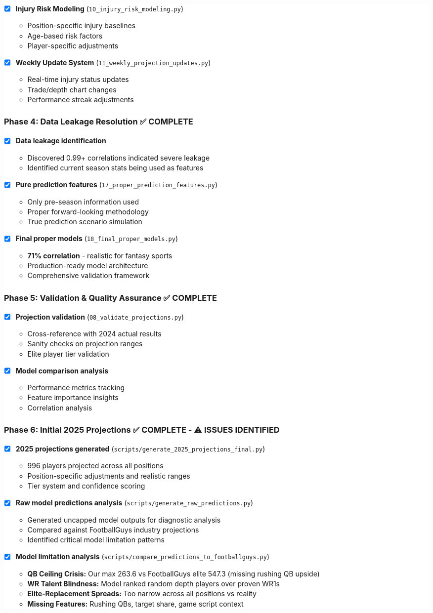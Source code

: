 - [x] **Injury Risk Modeling** (`10_injury_risk_modeling.py`)
  - Position-specific injury baselines
  - Age-based risk factors
  - Player-specific adjustments

- [x] **Weekly Update System** (`11_weekly_projection_updates.py`)
  - Real-time injury status updates
  - Trade/depth chart changes
  - Performance streak adjustments

### **Phase 4: Data Leakage Resolution** ✅ COMPLETE
- [x] **Data leakage identification** 
  - Discovered 0.99+ correlations indicated severe leakage
  - Identified current season stats being used as features

- [x] **Pure prediction features** (`17_proper_prediction_features.py`)
  - Only pre-season information used
  - Proper forward-looking methodology
  - True prediction scenario simulation

- [x] **Final proper models** (`18_final_proper_models.py`)
  - **71% correlation** - realistic for fantasy sports
  - Production-ready model architecture
  - Comprehensive validation framework

### **Phase 5: Validation & Quality Assurance** ✅ COMPLETE
- [x] **Projection validation** (`08_validate_projections.py`)
  - Cross-reference with 2024 actual results
  - Sanity checks on projection ranges
  - Elite player tier validation

- [x] **Model comparison analysis**
  - Performance metrics tracking
  - Feature importance insights
  - Correlation analysis

### **Phase 6: Initial 2025 Projections** ✅ COMPLETE - ⚠️ ISSUES IDENTIFIED
- [x] **2025 projections generated** (`scripts/generate_2025_projections_final.py`)
  - 996 players projected across all positions
  - Position-specific adjustments and realistic ranges
  - Tier system and confidence scoring

- [x] **Raw model predictions analysis** (`scripts/generate_raw_predictions.py`)
  - Generated uncapped model outputs for diagnostic analysis
  - Compared against FootballGuys industry projections
  - Identified critical model limitation patterns

- [x] **Model limitation analysis** (`scripts/compare_predictions_to_footballguys.py`)
  - **QB Ceiling Crisis:** Our max 263.6 vs FootballGuys elite 547.3 (missing rushing QB upside)
  - **WR Talent Blindness:** Model ranked random depth players over proven WR1s
  - **Elite-Replacement Spreads:** Too narrow across all positions vs reality
  - **Missing Features:** Rushing QBs, target share, game script context
